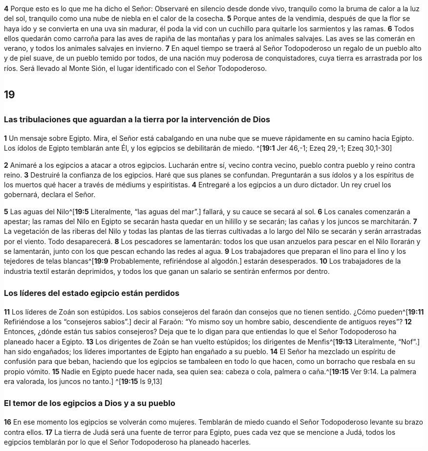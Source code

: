 
**4** Porque esto es lo que me ha dicho el Señor: Observaré en silencio desde donde vivo, tranquilo como la bruma de calor a la luz del sol, tranquilo como una nube de niebla en el calor de la cosecha. **5** Porque antes de la vendimia, después de que la flor se haya ido y se convierta en una uva sin madurar, él poda la vid con un cuchillo para quitarle los sarmientos y las ramas. **6** Todos ellos quedarán como carroña para las aves de rapiña de las montañas y para los animales salvajes. Las aves se las comerán en verano, y todos los animales salvajes en invierno. **7** En aquel tiempo se traerá al Señor Todopoderoso un regalo de un pueblo alto y de piel suave, de un pueblo temido por todos, de una nación muy poderosa de conquistadores, cuya tierra es arrastrada por los ríos. Será llevado al Monte Sión, el lugar identificado con el Señor Todopoderoso. 

## 19 
### Las tribulaciones que aguardan a la tierra por la intervención de Dios
**1** Un mensaje sobre Egipto. Mira, el Señor está cabalgando en una nube que se mueve rápidamente en su camino hacia Egipto. Los ídolos de Egipto temblarán ante Él, y los egipcios se debilitarán de miedo. ^[**19:1** Jer 46,-1; Ezeq 29,-1; Ezeq 30,1-30] 


**2** Animaré a los egipcios a atacar a otros egipcios. Lucharán entre sí, vecino contra vecino, pueblo contra pueblo y reino contra reino. **3** Destruiré la confianza de los egipcios. Haré que sus planes se confundan. Preguntarán a sus ídolos y a los espíritus de los muertos qué hacer a través de médiums y espiritistas. **4** Entregaré a los egipcios a un duro dictador. Un rey cruel los gobernará, declara el Señor. 

**5** Las aguas del Nilo^[**19:5** Literalmente, “las aguas del mar”.] fallará, y su cauce se secará al sol. **6** Los canales comenzarán a apestar; las ramas del Nilo en Egipto se secarán hasta quedar en un hilillo y se secarán; las cañas y los juncos se marchitarán. **7** La vegetación de las riberas del Nilo y todas las plantas de las tierras cultivadas a lo largo del Nilo se secarán y serán arrastradas por el viento. Todo desaparecerá. **8** Los pescadores se lamentarán: todos los que usan anzuelos para pescar en el Nilo llorarán y se lamentarán, junto con los que pescan echando las redes al agua. **9** Los trabajadores que preparan el lino para el lino y los tejedores de telas blancas^[**19:9** Probablemente, refiriéndose al algodón.] estarán desesperados. **10** Los trabajadores de la industria textil estarán deprimidos, y todos los que ganan un salario se sentirán enfermos por dentro. 
 

### Los líderes del estado egipcio están perdidos
**11** Los líderes de Zoán son estúpidos. Los sabios consejeros del faraón dan consejos que no tienen sentido. ¿Cómo pueden^[**19:11** Refiriéndose a los “consejeros sabios”.] decir al Faraón: “Yo mismo soy un hombre sabio, descendiente de antiguos reyes”? **12** Entonces, ¿dónde están tus sabios consejeros? Deja que te lo digan para que entiendas lo que el Señor Todopoderoso ha planeado hacer a Egipto. **13** Los dirigentes de Zoán se han vuelto estúpidos; los dirigentes de Menfis^[**19:13** Literalmente, “Nof”.] han sido engañados; los líderes importantes de Egipto han engañado a su pueblo. **14** El Señor ha mezclado un espíritu de confusión para que beban, haciendo que los egipcios se tambaleen en todo lo que hacen, como un borracho que resbala en su propio vómito. **15** Nadie en Egipto puede hacer nada, sea quien sea: cabeza o cola, palmera o caña.^[**19:15** Ver 9:14. La palmera era valorada, los juncos no tanto.] ^[**19:15** Is 9,13] 
   

### El temor de los egipcios a Dios y a su pueblo
**16** En ese momento los egipcios se volverán como mujeres. Temblarán de miedo cuando el Señor Todopoderoso levante su brazo contra ellos. **17** La tierra de Judá será una fuente de terror para Egipto, pues cada vez que se mencione a Judá, todos los egipcios temblarán por lo que el Señor Todopoderoso ha planeado hacerles. 
